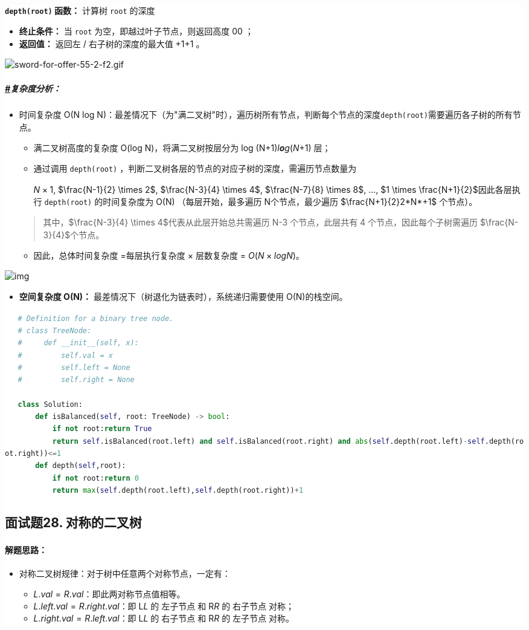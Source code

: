    **`depth(root)` 函数：** 计算树 `root` 的深度
   
   - **终止条件：** 当 `root` 为空，即越过叶子节点，则返回高度 00 ；
   - **返回值：** 返回左 / 右子树的深度的最大值 +1+1 。
   
   ![sword-for-offer-55-2-f2.gif](https://krahets.gitee.io/assets/img/sword-for-offer-55-2-f2.51f0e4b0.gif)
   
   ##### [#](https://krahets.gitee.io/views/sword-for-offer/2020-03-25-sword-for-offer-55-2.html#复杂度分析：-2)复杂度分析：
   
   - 时间复杂度 O(N log N)：最差情况下（为"满二叉树"时），遍历树所有节点，判断每个节点的深度`depth(root)`需要遍历各子树的所有节点。
   
     - 满二叉树高度的复杂度 O(log N)，将满二叉树按层分为 log (N+1)*l**o**g*(*N*+1) 层；
   
     - 通过调用 `depth(root)` ，判断二叉树各层的节点的对应子树的深度，需遍历节点数量为 
   
       $N \times 1$, $\frac{N-1}{2} \times 2$, $\frac{N-3}{4} \times 4$, $\frac{N-7}{8} \times 8$, ..., $1 \times \frac{N+1}{2}$因此各层执行 `depth(root)` 的时间复杂度为 O(N) （每层开始，最多遍历 N个节点，最少遍历 $\frac{N+1}{2}2*N*+1$ 个节点）。
   
     > 其中，$\frac{N-3}{4} \times 4$代表从此层开始总共需遍历 N-3 个节点，此层共有 4 个节点，因此每个子树需遍历 $\frac{N-3}{4}$个节点。
   
     - 因此，总体时间复杂度 =每层执行复杂度 $\times$ 层数复杂度 = $O(N \times log N)$。
   
   ![img](https://krahets.gitee.io/assets/img/sword-for-offer-55-2-2.475efda6.png)
   
   - **空间复杂度 O(N)：** 最差情况下（树退化为链表时），系统递归需要使用 O(N)的栈空间。
   
   
   

```python
   # Definition for a binary tree node.
   # class TreeNode:
   #     def __init__(self, x):
   #         self.val = x
   #         self.left = None
   #         self.right = None
   
   class Solution:
       def isBalanced(self, root: TreeNode) -> bool:
           if not root:return True
           return self.isBalanced(root.left) and self.isBalanced(root.right) and abs(self.depth(root.left)-self.depth(root.right))<=1
       def depth(self,root):
           if not root:return 0
           return max(self.depth(root.left),self.depth(root.right))+1
```

   

## 面试题28. 对称的二叉树

#### 解题思路：

- 对称二叉树规律：对于树中任意两个对称节点，一定有：

  - $L.val = R.val$：即此两对称节点值相等。
  - $L.left.val = R.right.val$：即 L*L* 的 左子节点 和 R*R* 的 右子节点 对称；
  - $L.right.val = R.left.val$：即 L*L* 的 右子节点 和 R*R* 的 左子节点 对称。
